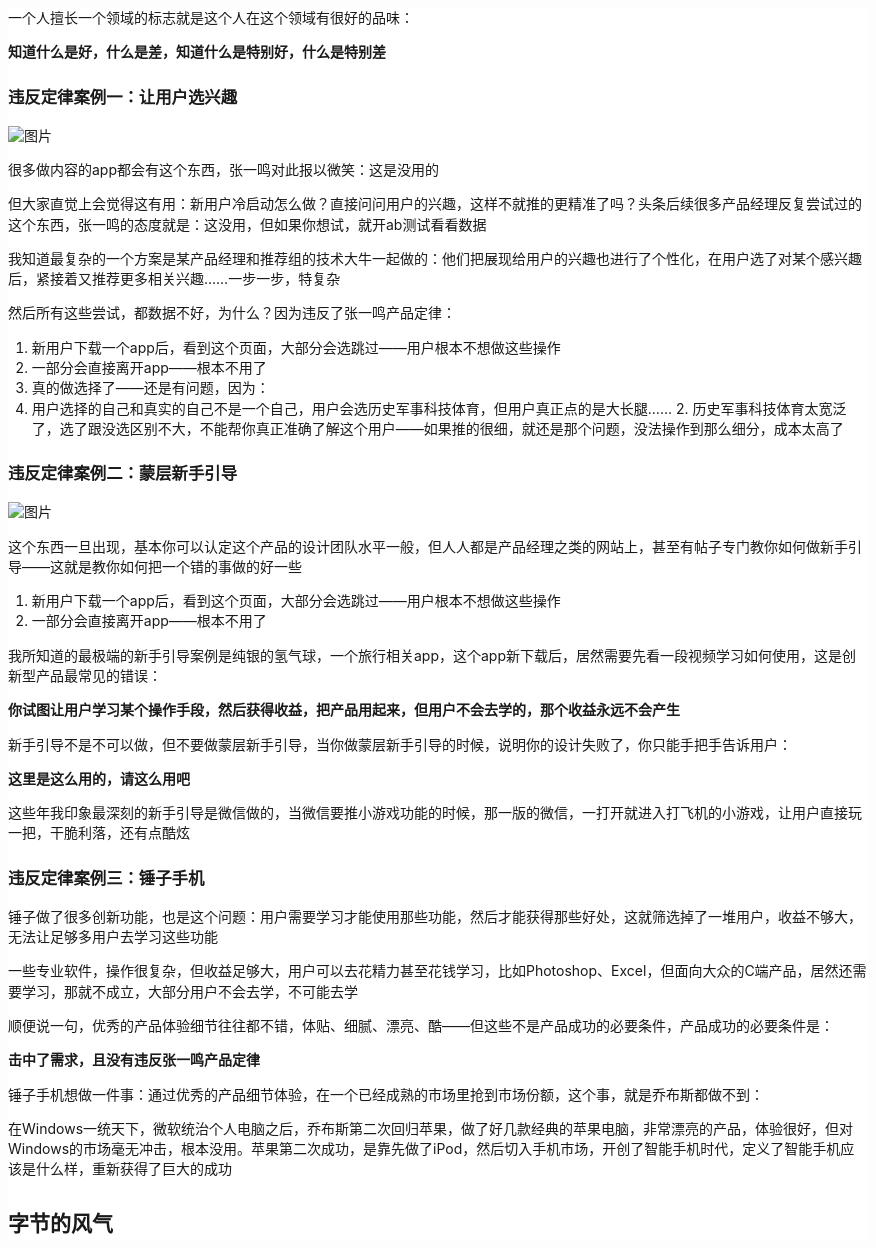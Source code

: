 一个人擅长一个领域的标志就是这个人在这个领域有很好的品味：

**知道什么是好，什么是差，知道什么是特别好，什么是特别差**

### 违反定律案例一：让用户选兴趣

![图片](https://mp.weixin.qq.com/s/www.w3.org/2000/svg'%20xmlns:xlink='http://www.w3.org/1999/xlink'%3E%3Ctitle%3E%3C/title%3E%3Cg%20stroke='none'%20stroke-width='1'%20fill='none'%20fill-rule='evenodd'%20fill-opacity='0'%3E%3Cg%20transform='translate(-249.000000,%20-126.000000)'%20fill='%23FFFFFF'%3E%3Crect%20x='249'%20y='126'%20width='1'%20height='1'%3E%3C/rect%3E%3C/g%3E%3C/g%3E%3C/svg%3E)

很多做内容的app都会有这个东西，张一鸣对此报以微笑：这是没用的

但大家直觉上会觉得这有用：新用户冷启动怎么做？直接问问用户的兴趣，这样不就推的更精准了吗？头条后续很多产品经理反复尝试过的这个东西，张一鸣的态度就是：这没用，但如果你想试，就开ab测试看看数据

我知道最复杂的一个方案是某产品经理和推荐组的技术大牛一起做的：他们把展现给用户的兴趣也进行了个性化，在用户选了对某个感兴趣后，紧接着又推荐更多相关兴趣……一步一步，特复杂

然后所有这些尝试，都数据不好，为什么？因为违反了张一鸣产品定律：

1. 新用户下载一个app后，看到这个页面，大部分会选跳过——用户根本不想做这些操作
2. 一部分会直接离开app——根本不用了
3. 真的做选择了——还是有问题，因为：
1. 用户选择的自己和真实的自己不是一个自己，用户会选历史军事科技体育，但用户真正点的是大长腿……
	2. 历史军事科技体育太宽泛了，选了跟没选区别不大，不能帮你真正准确了解这个用户——如果推的很细，就还是那个问题，没法操作到那么细分，成本太高了

### 违反定律案例二：蒙层新手引导

![图片](https://mp.weixin.qq.com/s/www.w3.org/2000/svg'%20xmlns:xlink='http://www.w3.org/1999/xlink'%3E%3Ctitle%3E%3C/title%3E%3Cg%20stroke='none'%20stroke-width='1'%20fill='none'%20fill-rule='evenodd'%20fill-opacity='0'%3E%3Cg%20transform='translate(-249.000000,%20-126.000000)'%20fill='%23FFFFFF'%3E%3Crect%20x='249'%20y='126'%20width='1'%20height='1'%3E%3C/rect%3E%3C/g%3E%3C/g%3E%3C/svg%3E)

这个东西一旦出现，基本你可以认定这个产品的设计团队水平一般，但人人都是产品经理之类的网站上，甚至有帖子专门教你如何做新手引导——这就是教你如何把一个错的事做的好一些

1. 新用户下载一个app后，看到这个页面，大部分会选跳过——用户根本不想做这些操作
2. 一部分会直接离开app——根本不用了

  

我所知道的最极端的新手引导案例是纯银的氢气球，一个旅行相关app，这个app新下载后，居然需要先看一段视频学习如何使用，这是创新型产品最常见的错误：

**你试图让用户学习某个操作手段，然后获得收益，把产品用起来，但用户不会去学的，那个收益永远不会产生**

新手引导不是不可以做，但不要做蒙层新手引导，当你做蒙层新手引导的时候，说明你的设计失败了，你只能手把手告诉用户：

**这里是这么用的，请这么用吧**

这些年我印象最深刻的新手引导是微信做的，当微信要推小游戏功能的时候，那一版的微信，一打开就进入打飞机的小游戏，让用户直接玩一把，干脆利落，还有点酷炫

### 违反定律案例三：锤子手机

锤子做了很多创新功能，也是这个问题：用户需要学习才能使用那些功能，然后才能获得那些好处，这就筛选掉了一堆用户，收益不够大，无法让足够多用户去学习这些功能

一些专业软件，操作很复杂，但收益足够大，用户可以去花精力甚至花钱学习，比如Photoshop、Excel，但面向大众的C端产品，居然还需要学习，那就不成立，大部分用户不会去学，不可能去学

顺便说一句，优秀的产品体验细节往往都不错，体贴、细腻、漂亮、酷——但这些不是产品成功的必要条件，产品成功的必要条件是：

**击中了需求，且没有违反张一鸣产品定律**

锤子手机想做一件事：通过优秀的产品细节体验，在一个已经成熟的市场里抢到市场份额，这个事，就是乔布斯都做不到：

在Windows一统天下，微软统治个人电脑之后，乔布斯第二次回归苹果，做了好几款经典的苹果电脑，非常漂亮的产品，体验很好，但对Windows的市场毫无冲击，根本没用。苹果第二次成功，是靠先做了iPod，然后切入手机市场，开创了智能手机时代，定义了智能手机应该是什么样，重新获得了巨大的成功

## 字节的风气

